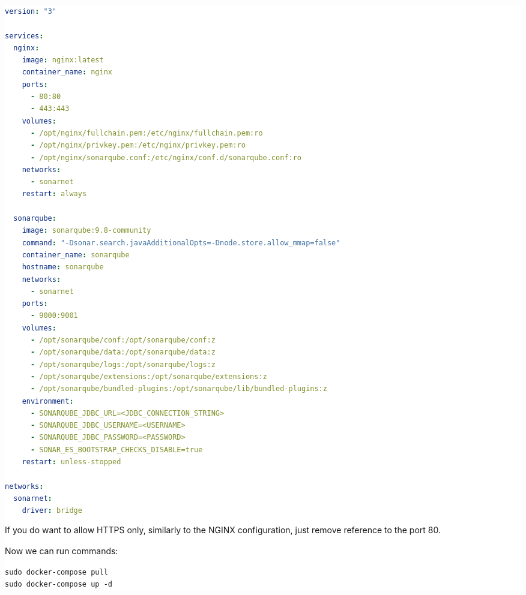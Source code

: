 ```yaml
version: "3"

services:
  nginx:
    image: nginx:latest
    container_name: nginx
    ports:
      - 80:80
      - 443:443
    volumes:
      - /opt/nginx/fullchain.pem:/etc/nginx/fullchain.pem:ro
      - /opt/nginx/privkey.pem:/etc/nginx/privkey.pem:ro
      - /opt/nginx/sonarqube.conf:/etc/nginx/conf.d/sonarqube.conf:ro
    networks:
      - sonarnet
    restart: always

  sonarqube:
    image: sonarqube:9.8-community
    command: "-Dsonar.search.javaAdditionalOpts=-Dnode.store.allow_mmap=false"
    container_name: sonarqube
    hostname: sonarqube
    networks:
      - sonarnet   
    ports:
      - 9000:9001
    volumes:
      - /opt/sonarqube/conf:/opt/sonarqube/conf:z
      - /opt/sonarqube/data:/opt/sonarqube/data:z
      - /opt/sonarqube/logs:/opt/sonarqube/logs:z
      - /opt/sonarqube/extensions:/opt/sonarqube/extensions:z
      - /opt/sonarqube/bundled-plugins:/opt/sonarqube/lib/bundled-plugins:z
    environment:
      - SONARQUBE_JDBC_URL=<JDBC_CONNECTION_STRING>
      - SONARQUBE_JDBC_USERNAME=<USERNAME>
      - SONARQUBE_JDBC_PASSWORD=<PASSWORD>
      - SONAR_ES_BOOTSTRAP_CHECKS_DISABLE=true
    restart: unless-stopped

networks:
  sonarnet:
    driver: bridge
```

If you do want to allow HTTPS only, similarly to the NGINX configuration, just remove reference to the port 80.

Now we can run commands:

```
sudo docker-compose pull
sudo docker-compose up -d
```
